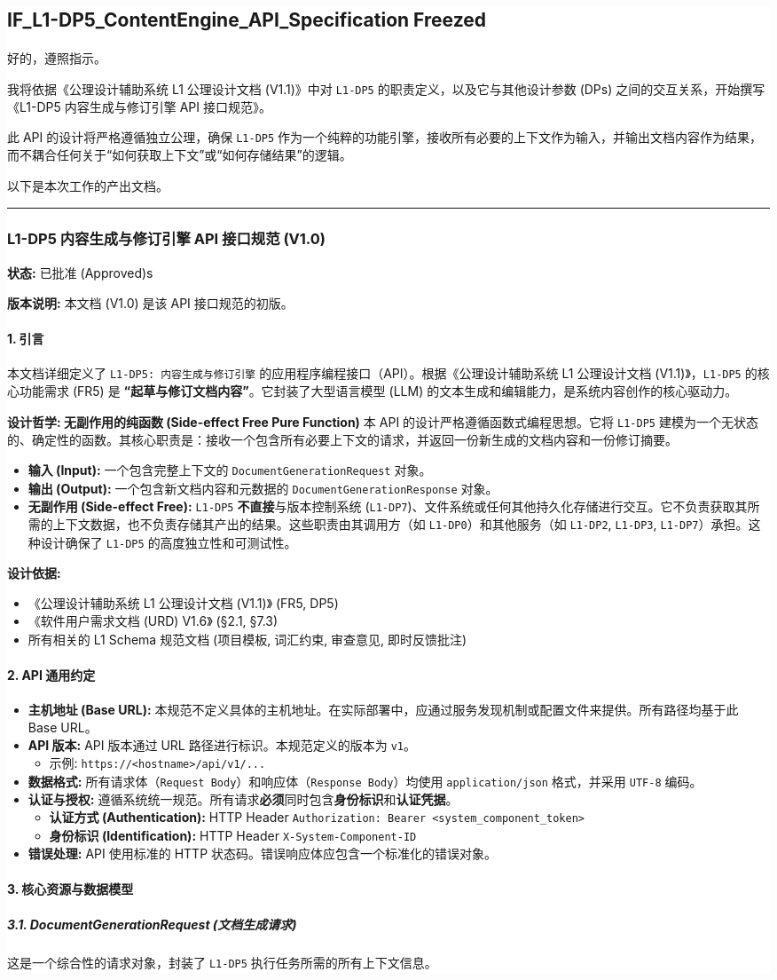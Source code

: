 
## IF_L1-DP5_ContentEngine_API_Specification Freezed

好的，遵照指示。

我将依据《公理设计辅助系统 L1 公理设计文档 (V1.1)》中对 `L1-DP5` 的职责定义，以及它与其他设计参数 (DPs) 之间的交互关系，开始撰写《L1-DP5 内容生成与修订引擎 API 接口规范》。

此 API 的设计将严格遵循独立公理，确保 `L1-DP5` 作为一个纯粹的功能引擎，接收所有必要的上下文作为输入，并输出文档内容作为结果，而不耦合任何关于“如何获取上下文”或“如何存储结果”的逻辑。

以下是本次工作的产出文档。

---

### **L1-DP5 内容生成与修订引擎 API 接口规范 (V1.0)**

**状态:** 已批准 (Approved)s

**版本说明:** 本文档 (V1.0) 是该 API 接口规范的初版。

#### **1. 引言**

本文档详细定义了 `L1-DP5: 内容生成与修订引擎` 的应用程序编程接口（API）。根据《公理设计辅助系统 L1 公理设计文档 (V1.1)》，`L1-DP5` 的核心功能需求 (FR5) 是 **“起草与修订文档内容”**。它封装了大型语言模型 (LLM) 的文本生成和编辑能力，是系统内容创作的核心驱动力。

**设计哲学: 无副作用的纯函数 (Side-effect Free Pure Function)**
本 API 的设计严格遵循函数式编程思想。它将 `L1-DP5` 建模为一个无状态的、确定性的函数。其核心职责是：接收一个包含所有必要上下文的请求，并返回一份新生成的文档内容和一份修订摘要。

*   **输入 (Input):** 一个包含完整上下文的 `DocumentGenerationRequest` 对象。
*   **输出 (Output):** 一个包含新文档内容和元数据的 `DocumentGenerationResponse` 对象。
*   **无副作用 (Side-effect Free):** `L1-DP5` **不直接**与版本控制系统 (`L1-DP7`)、文件系统或任何其他持久化存储进行交互。它不负责获取其所需的上下文数据，也不负责存储其产出的结果。这些职责由其调用方（如 `L1-DP0`）和其他服务（如 `L1-DP2`, `L1-DP3`, `L1-DP7`）承担。这种设计确保了 `L1-DP5` 的高度独立性和可测试性。

**设计依据:**
*   《公理设计辅助系统 L1 公理设计文档 (V1.1)》 (FR5, DP5)
*   《软件用户需求文档 (URD) V1.6》 (§2.1, §7.3)
*   所有相关的 L1 Schema 规范文档 (项目模板, 词汇约束, 审查意见, 即时反馈批注)

#### **2. API 通用约定**

*   **主机地址 (Base URL):** 本规范不定义具体的主机地址。在实际部署中，应通过服务发现机制或配置文件来提供。所有路径均基于此 Base URL。
*   **API 版本:** API 版本通过 URL 路径进行标识。本规范定义的版本为 `v1`。
    *   示例: `https://<hostname>/api/v1/...`
*   **数据格式:** 所有请求体（`Request Body`）和响应体（`Response Body`）均使用 `application/json` 格式，并采用 `UTF-8` 编码。
*   **认证与授权:** 遵循系统统一规范。所有请求**必须**同时包含**身份标识**和**认证凭据**。
    *   **认证方式 (Authentication):** HTTP Header `Authorization: Bearer <system_component_token>`
    *   **身份标识 (Identification):** HTTP Header `X-System-Component-ID`
*   **错误处理:** API 使用标准的 HTTP 状态码。错误响应体应包含一个标准化的错误对象。

#### **3. 核心资源与数据模型**

##### **3.1. DocumentGenerationRequest (文档生成请求)**
这是一个综合性的请求对象，封装了 `L1-DP5` 执行任务所需的所有上下文信息。
